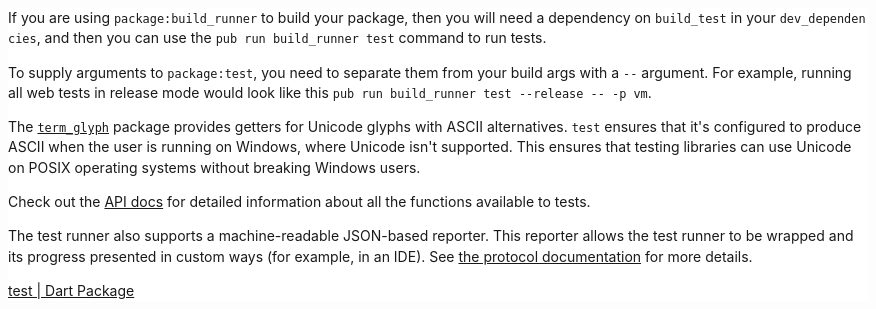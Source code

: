 If you are using `package:build_runner` to build your package, then you will need a dependency on `build_test` in your `dev_dependencies`, and then you can use the `pub run build_runner test` command to run tests.

To supply arguments to `package:test`, you need to separate them from your build args with a `--` argument. For example, running all web tests in release mode would look like this `pub run build_runner test --release -- -p vm`.

The [`term_glyph`](https://pub.dev/packages/term_glyph) package provides getters for Unicode glyphs with ASCII alternatives. `test` ensures that it's configured to produce ASCII when the user is running on Windows, where Unicode isn't supported. This ensures that testing libraries can use Unicode on POSIX operating systems without breaking Windows users.

Check out the [API docs](https://pub.dev/documentation/test/latest/) for detailed information about all the functions available to tests.

The test runner also supports a machine-readable JSON-based reporter. This reporter allows the test runner to be wrapped and its progress presented in custom ways (for example, in an IDE). See [the protocol documentation](https://github.com/dart-lang/test/blob/main/pkgs/test/doc/json_reporter.md) for more details.

[test | Dart Package](https://pub.dev/packages/test)
